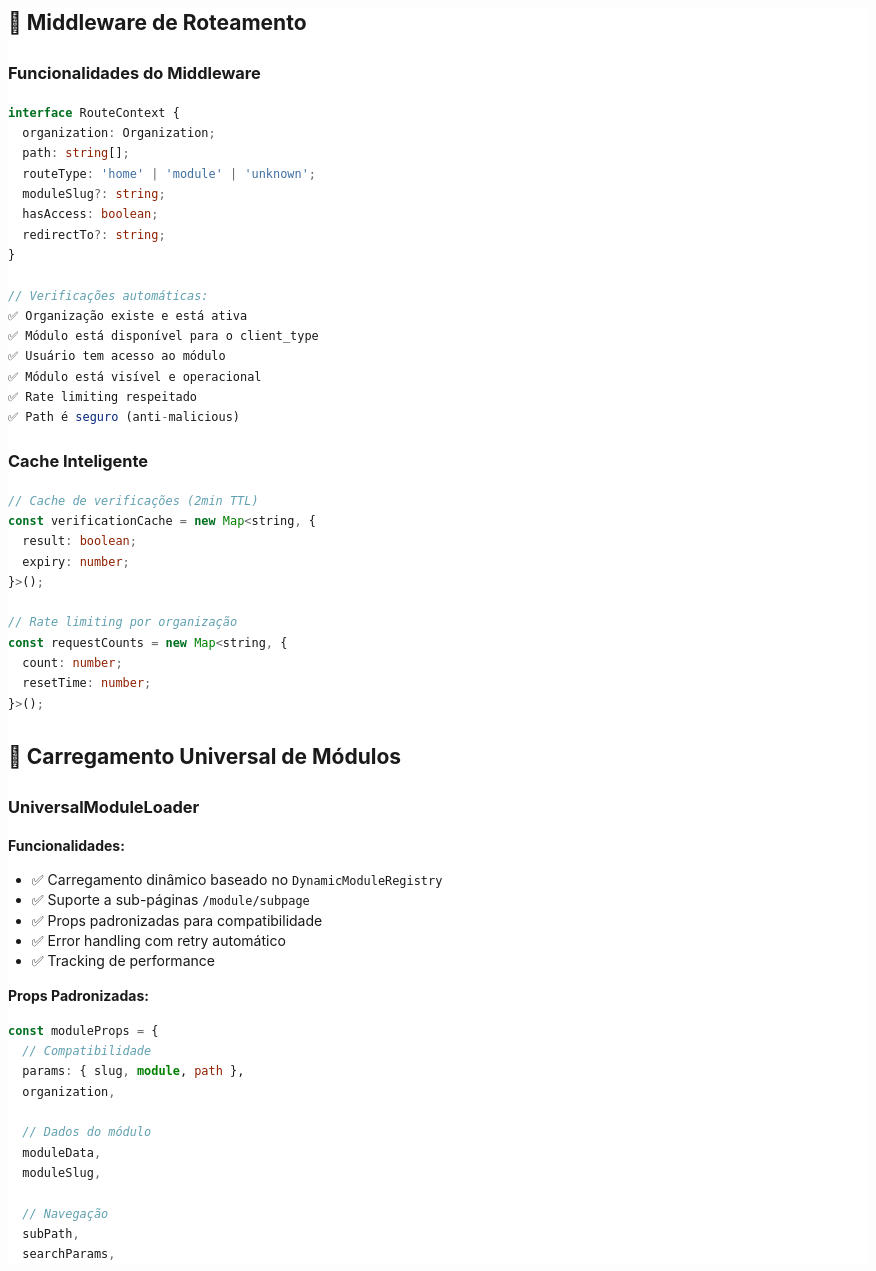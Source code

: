 ## 🔄 Middleware de Roteamento

### Funcionalidades do Middleware

```typescript
interface RouteContext {
  organization: Organization;
  path: string[];
  routeType: 'home' | 'module' | 'unknown';
  moduleSlug?: string;
  hasAccess: boolean;
  redirectTo?: string;
}

// Verificações automáticas:
✅ Organização existe e está ativa
✅ Módulo está disponível para o client_type
✅ Usuário tem acesso ao módulo
✅ Módulo está visível e operacional
✅ Rate limiting respeitado
✅ Path é seguro (anti-malicious)
```

### Cache Inteligente

```typescript
// Cache de verificações (2min TTL)
const verificationCache = new Map<string, {
  result: boolean;
  expiry: number;
}>();

// Rate limiting por organização
const requestCounts = new Map<string, {
  count: number;
  resetTime: number;
}>();
```

## 🚀 Carregamento Universal de Módulos

### UniversalModuleLoader

**Funcionalidades:**
- ✅ Carregamento dinâmico baseado no `DynamicModuleRegistry`
- ✅ Suporte a sub-páginas `/module/subpage`
- ✅ Props padronizadas para compatibilidade
- ✅ Error handling com retry automático
- ✅ Tracking de performance

**Props Padronizadas:**
```typescript
const moduleProps = {
  // Compatibilidade
  params: { slug, module, path },
  organization,
  
  // Dados do módulo
  moduleData,
  moduleSlug,
  
  // Navegação
  subPath,
  searchParams,
```